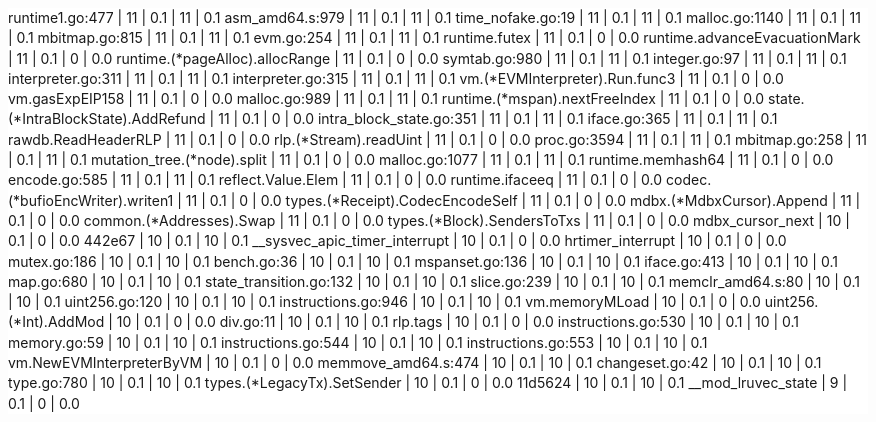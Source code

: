 runtime1.go:477                                     |     11 |   0.1 |  11 |   0.1
asm_amd64.s:979                                     |     11 |   0.1 |  11 |   0.1
time_nofake.go:19                                   |     11 |   0.1 |  11 |   0.1
malloc.go:1140                                      |     11 |   0.1 |  11 |   0.1
mbitmap.go:815                                      |     11 |   0.1 |  11 |   0.1
evm.go:254                                          |     11 |   0.1 |  11 |   0.1
runtime.futex                                       |     11 |   0.1 |   0 |   0.0
runtime.advanceEvacuationMark                       |     11 |   0.1 |   0 |   0.0
runtime.(*pageAlloc).allocRange                     |     11 |   0.1 |   0 |   0.0
symtab.go:980                                       |     11 |   0.1 |  11 |   0.1
integer.go:97                                       |     11 |   0.1 |  11 |   0.1
interpreter.go:311                                  |     11 |   0.1 |  11 |   0.1
interpreter.go:315                                  |     11 |   0.1 |  11 |   0.1
vm.(*EVMInterpreter).Run.func3                      |     11 |   0.1 |   0 |   0.0
vm.gasExpEIP158                                     |     11 |   0.1 |   0 |   0.0
malloc.go:989                                       |     11 |   0.1 |  11 |   0.1
runtime.(*mspan).nextFreeIndex                      |     11 |   0.1 |   0 |   0.0
state.(*IntraBlockState).AddRefund                  |     11 |   0.1 |   0 |   0.0
intra_block_state.go:351                            |     11 |   0.1 |  11 |   0.1
iface.go:365                                        |     11 |   0.1 |  11 |   0.1
rawdb.ReadHeaderRLP                                 |     11 |   0.1 |   0 |   0.0
rlp.(*Stream).readUint                              |     11 |   0.1 |   0 |   0.0
proc.go:3594                                        |     11 |   0.1 |  11 |   0.1
mbitmap.go:258                                      |     11 |   0.1 |  11 |   0.1
mutation_tree.(*node).split                         |     11 |   0.1 |   0 |   0.0
malloc.go:1077                                      |     11 |   0.1 |  11 |   0.1
runtime.memhash64                                   |     11 |   0.1 |   0 |   0.0
encode.go:585                                       |     11 |   0.1 |  11 |   0.1
reflect.Value.Elem                                  |     11 |   0.1 |   0 |   0.0
runtime.ifaceeq                                     |     11 |   0.1 |   0 |   0.0
codec.(*bufioEncWriter).writen1                     |     11 |   0.1 |   0 |   0.0
types.(*Receipt).CodecEncodeSelf                    |     11 |   0.1 |   0 |   0.0
mdbx.(*MdbxCursor).Append                           |     11 |   0.1 |   0 |   0.0
common.(*Addresses).Swap                            |     11 |   0.1 |   0 |   0.0
types.(*Block).SendersToTxs                         |     11 |   0.1 |   0 |   0.0
mdbx_cursor_next                                    |     10 |   0.1 |   0 |   0.0
442e67                                              |     10 |   0.1 |  10 |   0.1
__sysvec_apic_timer_interrupt                       |     10 |   0.1 |   0 |   0.0
hrtimer_interrupt                                   |     10 |   0.1 |   0 |   0.0
mutex.go:186                                        |     10 |   0.1 |  10 |   0.1
bench.go:36                                         |     10 |   0.1 |  10 |   0.1
mspanset.go:136                                     |     10 |   0.1 |  10 |   0.1
iface.go:413                                        |     10 |   0.1 |  10 |   0.1
map.go:680                                          |     10 |   0.1 |  10 |   0.1
state_transition.go:132                             |     10 |   0.1 |  10 |   0.1
slice.go:239                                        |     10 |   0.1 |  10 |   0.1
memclr_amd64.s:80                                   |     10 |   0.1 |  10 |   0.1
uint256.go:120                                      |     10 |   0.1 |  10 |   0.1
instructions.go:946                                 |     10 |   0.1 |  10 |   0.1
vm.memoryMLoad                                      |     10 |   0.1 |   0 |   0.0
uint256.(*Int).AddMod                               |     10 |   0.1 |   0 |   0.0
div.go:11                                           |     10 |   0.1 |  10 |   0.1
rlp.tags                                            |     10 |   0.1 |   0 |   0.0
instructions.go:530                                 |     10 |   0.1 |  10 |   0.1
memory.go:59                                        |     10 |   0.1 |  10 |   0.1
instructions.go:544                                 |     10 |   0.1 |  10 |   0.1
instructions.go:553                                 |     10 |   0.1 |  10 |   0.1
vm.NewEVMInterpreterByVM                            |     10 |   0.1 |   0 |   0.0
memmove_amd64.s:474                                 |     10 |   0.1 |  10 |   0.1
changeset.go:42                                     |     10 |   0.1 |  10 |   0.1
type.go:780                                         |     10 |   0.1 |  10 |   0.1
types.(*LegacyTx).SetSender                         |     10 |   0.1 |   0 |   0.0
11d5624                                             |     10 |   0.1 |  10 |   0.1
__mod_lruvec_state                                  |      9 |   0.1 |   0 |   0.0